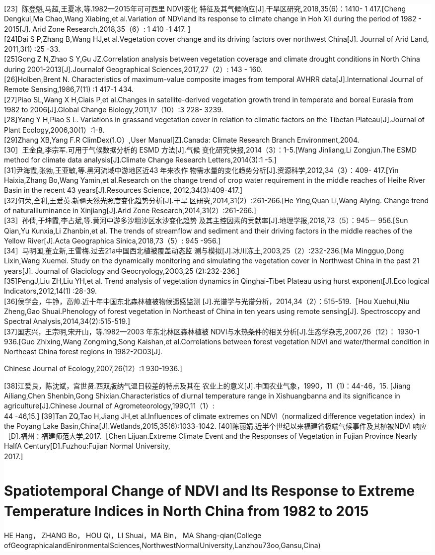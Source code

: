 [23］陈登魁,马超,王夏冰,等.1982—2015年可可西里 NDVI变化 特征及其气候响应[J].干旱区研究,2018,35(6)：1410- 1 417.[Cheng Dengkui,Ma Chao,Wang Xiabing,et al.Variation of NDVIand its response to climate change in Hoh Xil during the period of 1982 - 2015[J]. Arid Zone Research,2018,35（6）: 1 410 -1 417. ]   
[24]Dai S P,Zhang B,Wang HJ,et al.Vegetation cover change and its driving factors over northwest China[J]. Journal of Arid Land, 2011,3(1) :25 -33.   
[25]Gong Z N,Zhao S Y,Gu JZ.Correlation analysis between vegetation coverage and climate drought conditions in North China during 2001-2013[J].Journalof Geographical Sciences,2017,27（2）: 143 - 160.   
[26]Holben,Brent N. Characteristics of maximum-value composite images from temporal AVHRR data[J].International Journal of Remote Sensing,1986,7(11) :1 417-1 434.   
[27]Piao SL,Wang X H,Ciais P,et al.Changes in satellite-derived vegetation growth trend in temperate and boreal Eurasia from 1982 to 2006[J].Global Change Biology,2011,17（10）:3 228- 3239.   
[28]Yang Y H,Piao S L. Variations in grassand vegetation cover in relation to climatic factors on the Tibetan Plateau[J].Journal of Plant Ecology,2006,30(1）:1-8.   
[29]Zhang XB,Yang F.R ClimDex(1.O）,User Manual[Z].Canada: Climate Research Branch Environment,2004.   
[30］王金良,李宗军.可用于气候数据分析的 ESMD 方法[J].气候 变化研究快报,2014（3）：1-5.[Wang Jinliang,Li Zongjun.The ESMD method for climate data analysis[J].Climate Change Research Letters,2014(3):1 -5.]   
[31]尹海霞,张勃,王亚敏,等.黑河流域中游地区近43 年来农作 物需水量的变化趋势分析[J].资源科学,2012,34（3）：409- 417.[Yin Haixia,Zhang Bo,Wang Yamin,et al.Research on the change trend of crop water requirement in the middle reaches of Heihe River Basin in the recent 43 years[J].Resources Science, 2012,34(3):409-417.]   
[32]何荣,全利,王爱英.新疆天然光照度变化趋势分析[J].干旱 区研究,2014,31(2）:261-266.[He Ying,Quan Li,Wang Aiying. Change trend of naturaliluminance in Xinjiang[J].Arid Zone Research,2014,31(2）:261-266.]   
[33］孙倩,于坤霞,李占斌,等.黄河中游多沙粗沙区水沙变化趋势 及其主控因素的贡献率[J].地理学报,2018,73（5）：945－ 956.[Sun Qian,Yu Kunxia,Li Zhanbin,et al. The trends of streamflow and sediment and their driving factors in the middle reaches of the Yellow River[J].Acta Geographica Sinica,2018,73（5）: 945 -956.]   
[34］马明国,董立新,王雪梅.过去21a中国西北植被覆盖动态监 测与模拟[J].冰川冻土,2003,25（2）:232-236.[Ma Mingguo,Dong Lixin,Wang Xuemei. Study on the dynamically monitoring and simulating the vegetation cover in Northwest China in the past 21 years[J]. Journal of Glaciology and Geocryology,2O03,25 (2):232-236.]   
[35]PengJ,Liu ZH,Liu YH,et al. Trend analysis of vegetation dynamics in Qinghai-Tibet Plateau using hurst exponent[J].Eco logical Indicators,2012,14(1) :28-39.   
[36]侯学会，牛铮，高帅.近十年中国东北森林植被物候遥感监测 [J].光谱学与光谱分析，2014,34（2）：515-519.［Hou Xuehui,Niu Zheng,Gao Shuai.Phenology of forest vegetation in Northeast of China in ten years using remote sensing[J]. Spectroscopy and Spectral Analysis,2014,34(2):515-519.]   
[37]国志兴，王宗明,宋开山，等.1982—2003 年东北林区森林植被 NDVI与水热条件的相关分析[J].生态学杂志,2007,26（12）： 1930-1 936.[Guo Zhixing,Wang Zongming,Song Kaishan,et al.Correlations between forest vegetation NDVI and water/thermal condition in Northeast China forest regions in 1982-2O03[J].

Chinese Journal of Ecology,2007,26(12）:1 930-1936.]

[38]江爱良，陈沈斌，宫世贤.西双版纳气温日较差的特点及其在 农业上的意义[J].中国农业气象，1990，11（1)：44-46，15. [Jiang Ailiang,Chen Shenbin,Gong Shixian.Characteristics of diurnal temperature range in Xishuangbanna and its significance in agriculture[J].Chinese Journal of Agrometeorology,199O,11（1）:   
44 -46,15.] [39]Tan ZQ,Tao H,Jiang JH,et al.Influences of climate extremes on NDVI（normalized difference vegetation index）in the Poyang Lake Basin,China[J].Wetlands,2015,35(6):1033-1042. [40]陈丽娟.近半个世纪以来福建省极端气候事件及其植被NDVI 响应［D].福州：福建师范大学,2017.［Chen Lijuan.Extreme Climate Event and the Responses of Vegetation in Fujian Province Nearly HalfA Century[D].Fuzhou:Fujian Normal University,   
2017.]

# Spatiotemporal Change of NDVI and Its Response to Extreme Temperature Indices in North China from 1982 to 2015

HE Hang， ZHANG Bo， HOU Qi，LI Shuai，MA Bin， MA Shang-qian(College ofGeographicalandEnironmentalSciences,NorthwestNormalUniversity,Lanzhou73oo,Gansu,Cina)
